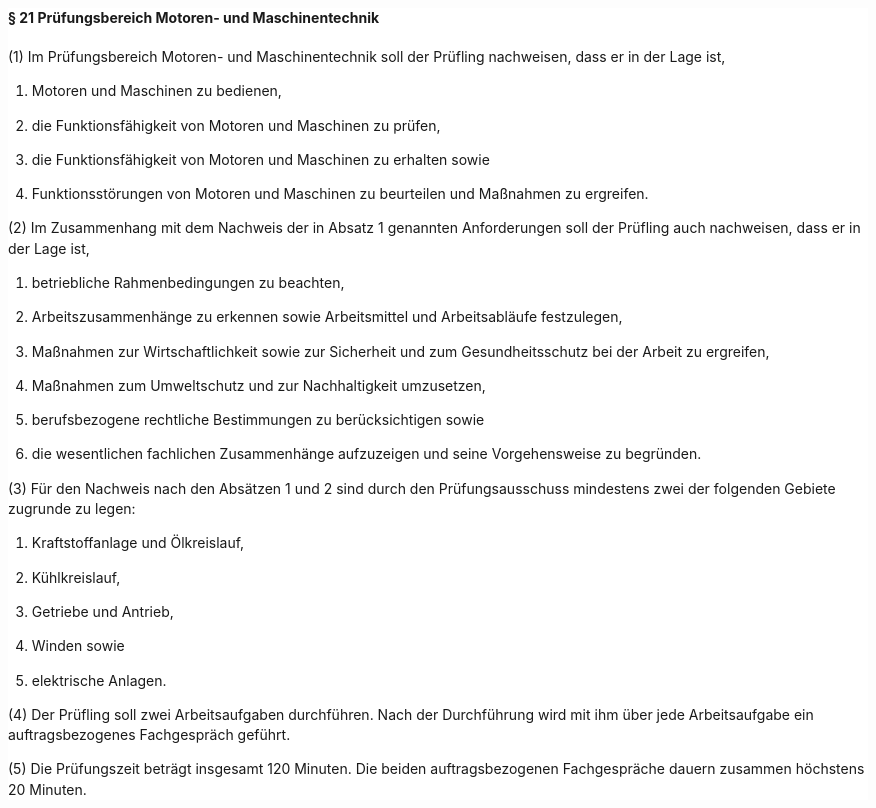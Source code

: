 

#### § 21 Prüfungsbereich Motoren- und Maschinentechnik

(1) Im Prüfungsbereich Motoren- und Maschinentechnik soll der Prüfling nachweisen, dass er in der Lage ist,

1.  Motoren und Maschinen zu bedienen,


2.  die Funktionsfähigkeit von Motoren und Maschinen zu prüfen,


3.  die Funktionsfähigkeit von Motoren und Maschinen zu erhalten sowie


4.  Funktionsstörungen von Motoren und Maschinen zu beurteilen und Maßnahmen zu ergreifen.




(2) Im Zusammenhang mit dem Nachweis der in Absatz 1 genannten Anforderungen soll der Prüfling auch nachweisen, dass er in der Lage ist,

1.  betriebliche Rahmenbedingungen zu beachten,


2.  Arbeitszusammenhänge zu erkennen sowie Arbeitsmittel und Arbeitsabläufe festzulegen,


3.  Maßnahmen zur Wirtschaftlichkeit sowie zur Sicherheit und zum Gesundheitsschutz bei der Arbeit zu ergreifen,


4.  Maßnahmen zum Umweltschutz und zur Nachhaltigkeit umzusetzen,


5.  berufsbezogene rechtliche Bestimmungen zu berücksichtigen sowie


6.  die wesentlichen fachlichen Zusammenhänge aufzuzeigen und seine Vorgehensweise zu begründen.




(3) Für den Nachweis nach den Absätzen 1 und 2 sind durch den Prüfungsausschuss mindestens zwei der folgenden Gebiete zugrunde zu legen:

1.  Kraftstoffanlage und Ölkreislauf,


2.  Kühlkreislauf,


3.  Getriebe und Antrieb,


4.  Winden sowie


5.  elektrische Anlagen.




(4) Der Prüfling soll zwei Arbeitsaufgaben durchführen. Nach der Durchführung wird mit ihm über jede Arbeitsaufgabe ein auftragsbezogenes Fachgespräch geführt.

(5) Die Prüfungszeit beträgt insgesamt 120 Minuten. Die beiden auftragsbezogenen Fachgespräche dauern zusammen höchstens 20 Minuten.
